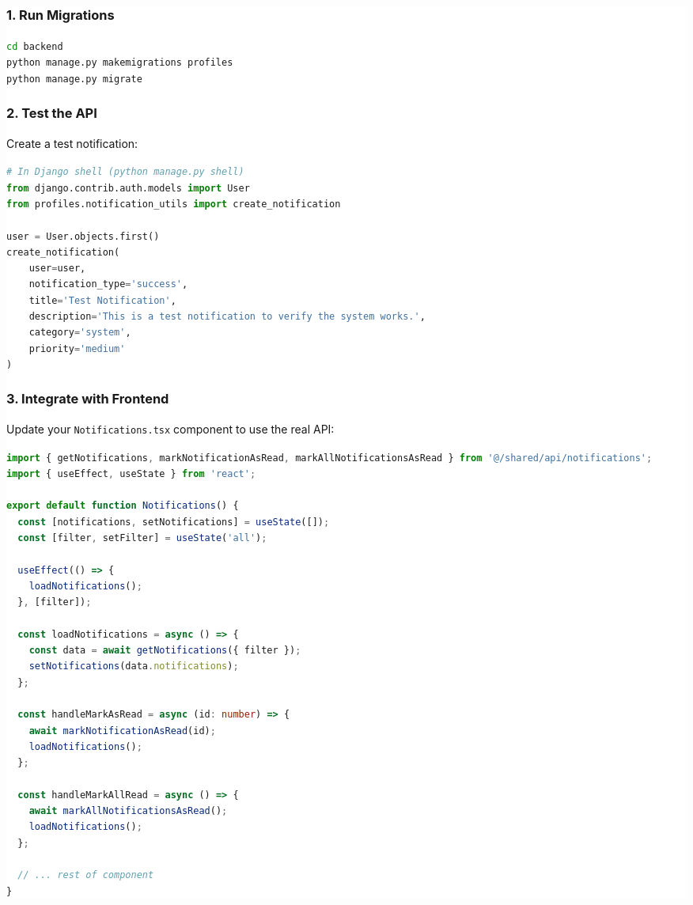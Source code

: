 ### 1. Run Migrations
```bash
cd backend
python manage.py makemigrations profiles
python manage.py migrate
```

### 2. Test the API

Create a test notification:
```python
# In Django shell (python manage.py shell)
from django.contrib.auth.models import User
from profiles.notification_utils import create_notification

user = User.objects.first()
create_notification(
    user=user,
    notification_type='success',
    title='Test Notification',
    description='This is a test notification to verify the system works.',
    category='system',
    priority='medium'
)
```

### 3. Integrate with Frontend

Update your `Notifications.tsx` component to use the real API:

```typescript
import { getNotifications, markNotificationAsRead, markAllNotificationsAsRead } from '@/shared/api/notifications';
import { useEffect, useState } from 'react';

export default function Notifications() {
  const [notifications, setNotifications] = useState([]);
  const [filter, setFilter] = useState('all');
  
  useEffect(() => {
    loadNotifications();
  }, [filter]);
  
  const loadNotifications = async () => {
    const data = await getNotifications({ filter });
    setNotifications(data.notifications);
  };
  
  const handleMarkAsRead = async (id: number) => {
    await markNotificationAsRead(id);
    loadNotifications();
  };
  
  const handleMarkAllRead = async () => {
    await markAllNotificationsAsRead();
    loadNotifications();
  };
  
  // ... rest of component
}
```
